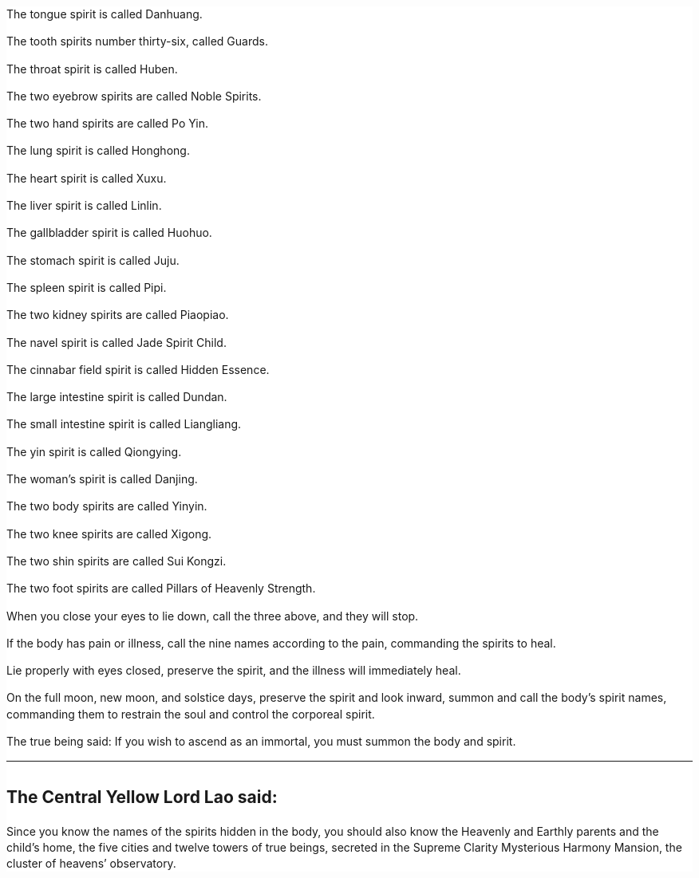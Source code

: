 The tongue spirit is called Danhuang.

The tooth spirits number thirty-six, called Guards.

The throat spirit is called Huben.

The two eyebrow spirits are called Noble Spirits.

The two hand spirits are called Po Yin.

The lung spirit is called Honghong.

The heart spirit is called Xuxu.

The liver spirit is called Linlin.

The gallbladder spirit is called Huohuo.

The stomach spirit is called Juju.

The spleen spirit is called Pipi.

The two kidney spirits are called Piaopiao.

The navel spirit is called Jade Spirit Child.

The cinnabar field spirit is called Hidden Essence.

The large intestine spirit is called Dundan.

The small intestine spirit is called Liangliang.

The yin spirit is called Qiongying.

The woman’s spirit is called Danjing.

The two body spirits are called Yinyin.

The two knee spirits are called Xigong.

The two shin spirits are called Sui Kongzi.

The two foot spirits are called Pillars of Heavenly Strength.

When you close your eyes to lie down, call the three above, and they will stop.

If the body has pain or illness, call the nine names according to the pain, commanding the spirits to heal.

Lie properly with eyes closed, preserve the spirit, and the illness will immediately heal.

On the full moon, new moon, and solstice days, preserve the spirit and look inward, summon and call the body’s spirit names, commanding them to restrain the soul and control the corporeal spirit.

The true being said: If you wish to ascend as an immortal, you must summon the body and spirit.

---

## The Central Yellow Lord Lao said:

Since you know the names of the spirits hidden in the body, you should also know the Heavenly and Earthly parents and the child’s home, the five cities and twelve towers of true beings, secreted in the Supreme Clarity Mysterious Harmony Mansion, the cluster of heavens’ observatory.
